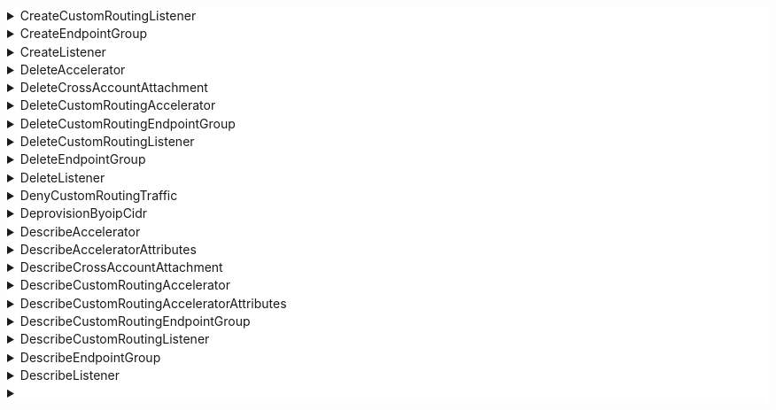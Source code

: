 <details><summary>
CreateCustomRoutingListener
</summary></details>
<details><summary>
CreateEndpointGroup
</summary></details>
<details><summary>
CreateListener
</summary></details>
<details><summary>
DeleteAccelerator
</summary></details>
<details><summary>
DeleteCrossAccountAttachment
</summary></details>
<details><summary>
DeleteCustomRoutingAccelerator
</summary></details>
<details><summary>
DeleteCustomRoutingEndpointGroup
</summary></details>
<details><summary>
DeleteCustomRoutingListener
</summary></details>
<details><summary>
DeleteEndpointGroup
</summary></details>
<details><summary>
DeleteListener
</summary></details>
<details><summary>
DenyCustomRoutingTraffic
</summary></details>
<details><summary>
DeprovisionByoipCidr
</summary></details>
<details><summary>
DescribeAccelerator
</summary></details>
<details><summary>
DescribeAcceleratorAttributes
</summary></details>
<details><summary>
DescribeCrossAccountAttachment
</summary></details>
<details><summary>
DescribeCustomRoutingAccelerator
</summary></details>
<details><summary>
DescribeCustomRoutingAcceleratorAttributes
</summary></details>
<details><summary>
DescribeCustomRoutingEndpointGroup
</summary></details>
<details><summary>
DescribeCustomRoutingListener
</summary></details>
<details><summary>
DescribeEndpointGroup
</summary></details>
<details><summary>
DescribeListener
</summary></details>
<details><summary>
